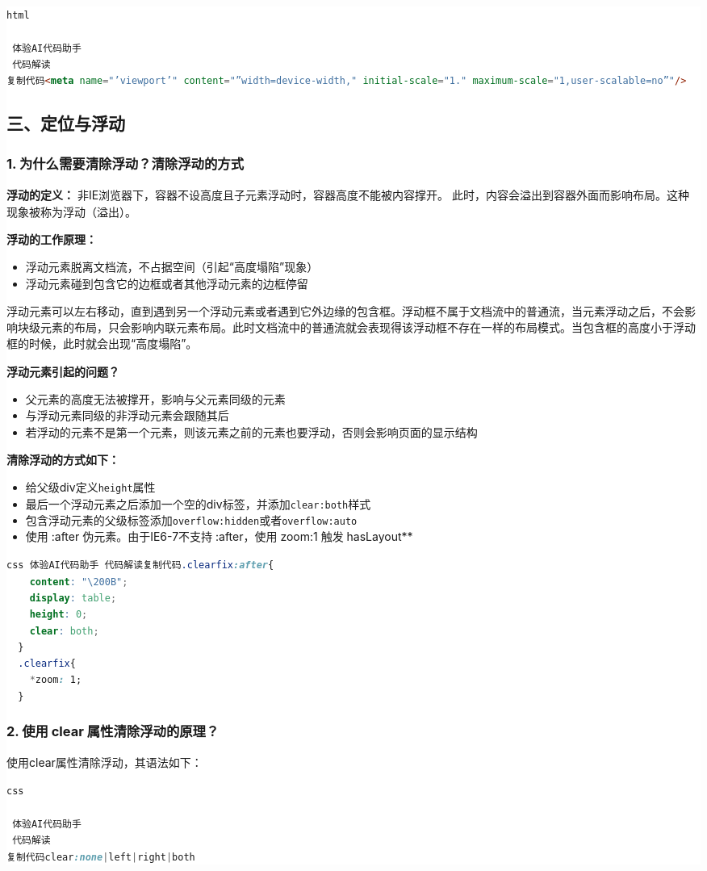```html
html

 体验AI代码助手
 代码解读
复制代码<meta name="’viewport’" content="”width=device-width," initial-scale="1." maximum-scale="1,user-scalable=no”"/>
```

## 三、定位与浮动

### 1. 为什么需要清除浮动？清除浮动的方式

**浮动的定义：** 非IE浏览器下，容器不设高度且子元素浮动时，容器高度不能被内容撑开。 此时，内容会溢出到容器外面而影响布局。这种现象被称为浮动（溢出）。

**浮动的工作原理：**

- 浮动元素脱离文档流，不占据空间（引起“高度塌陷”现象）
- 浮动元素碰到包含它的边框或者其他浮动元素的边框停留

浮动元素可以左右移动，直到遇到另一个浮动元素或者遇到它外边缘的包含框。浮动框不属于文档流中的普通流，当元素浮动之后，不会影响块级元素的布局，只会影响内联元素布局。此时文档流中的普通流就会表现得该浮动框不存在一样的布局模式。当包含框的高度小于浮动框的时候，此时就会出现“高度塌陷”。

**浮动元素引起的问题？**

- 父元素的高度无法被撑开，影响与父元素同级的元素
- 与浮动元素同级的非浮动元素会跟随其后
- 若浮动的元素不是第一个元素，则该元素之前的元素也要浮动，否则会影响页面的显示结构

**清除浮动的方式如下：**

- 给父级div定义`height`属性
- 最后一个浮动元素之后添加一个空的div标签，并添加`clear:both`样式
- 包含浮动元素的父级标签添加`overflow:hidden`或者`overflow:auto`
- 使用 :after 伪元素。由于IE6-7不支持 :after，使用 zoom:1 触发 hasLayout**

```css
css 体验AI代码助手 代码解读复制代码.clearfix:after{
    content: "\200B";
    display: table; 
    height: 0;
    clear: both;
  }
  .clearfix{
    *zoom: 1;
  }
```

### 2. 使用 clear 属性清除浮动的原理？

使用clear属性清除浮动，其语法如下：

```css
css

 体验AI代码助手
 代码解读
复制代码clear:none|left|right|both
```
